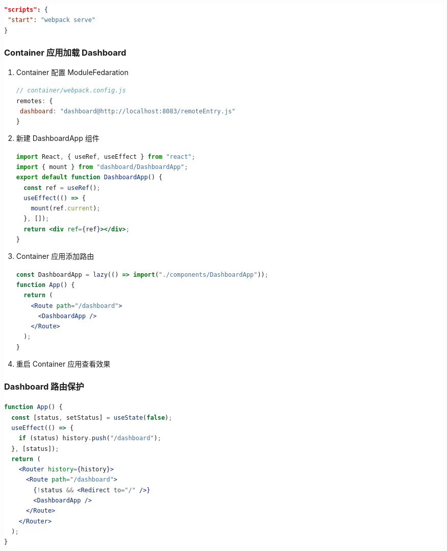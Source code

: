    ```json
   "scripts": {
   	"start": "webpack serve"
   }
   ```

   

### Container 应用加载 Dashboard

1. Container 配置 ModuleFedaration

   ```js
   // container/webpack.config.js
   remotes: {
   	dashboard: "dashboard@http://localhost:8083/remoteEntry.js"
   }
   ```

2. 新建 DashboardApp 组件

   ```jsx
   import React, { useRef, useEffect } from "react";
   import { mount } from "dashboard/DashboardApp";
   export default function DashboardApp() {
     const ref = useRef();
     useEffect(() => {
       mount(ref.current);
     }, []);
     return <div ref={ref}></div>;
   }
   ```

3. Container 应用添加路由

   ```jsx
   const DashboardApp = lazy(() => import("./components/DashboardApp"));
   function App() {
     return (
       <Route path="/dashboard">
         <DashboardApp />
       </Route>
     );
   }
   ```

4. 重启 Container 应用查看效果



### Dashboard 路由保护

```jsx
function App() {
  const [status, setStatus] = useState(false);
  useEffect(() => {
    if (status) history.push("/dashboard");
  }, [status]);
  return (
    <Router history={history}>
      <Route path="/dashboard">
        {!status && <Redirect to="/" />}
        <DashboardApp />
      </Route>
    </Router>
  );
}
```
